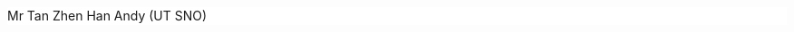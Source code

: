 <p></p>
</td>
</tr>
<tr>
<td rowspan="1" colspan="1">
<p>Mr Tan Zhen Han Andy (UT SNO)</p>
</td>
<td rowspan="1" colspan="1">
<p></p>
</td>
</tr>
</tbody>
</table>
<p></p>